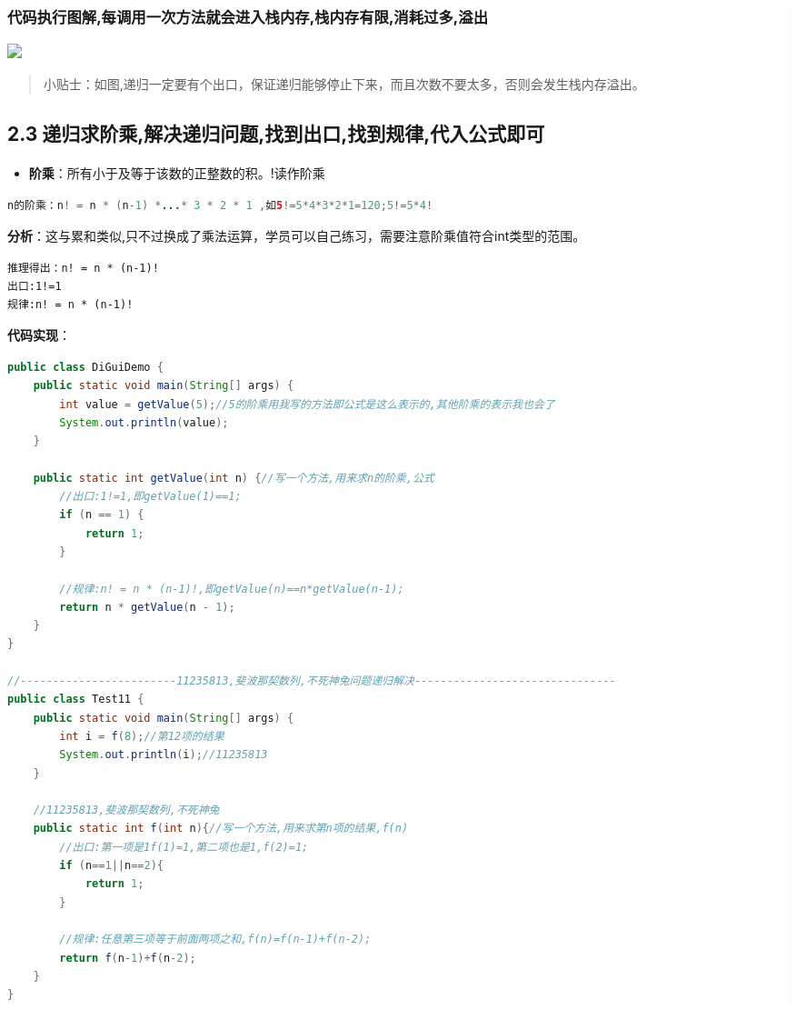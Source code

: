 ### 代码执行图解,每调用一次方法就会进入栈内存,栈内存有限,消耗过多,溢出

![](img/day08_01_递归累和.jpg)

> 小贴士：如图,递归一定要有个出口，保证递归能够停止下来，而且次数不要太多，否则会发生栈内存溢出。



## 2.3 递归求阶乘,解决递归问题,找到出口,找到规律,代入公式即可

* **阶乘**：所有小于及等于该数的正整数的积。!读作阶乘

```java
n的阶乘：n! = n * (n-1) *...* 3 * 2 * 1 ,如5!=5*4*3*2*1=120;5!=5*4!
```

**分析**：这与累和类似,只不过换成了乘法运算，学员可以自己练习，需要注意阶乘值符合int类型的范围。

```
推理得出：n! = n * (n-1)!
出口:1!=1
规律:n! = n * (n-1)!
```

**代码实现**：

```java
public class DiGuiDemo {
    public static void main(String[] args) {
        int value = getValue(5);//5的阶乘用我写的方法即公式是这么表示的,其他阶乘的表示我也会了
        System.out.println(value);
    }
    
    public static int getValue(int n) {//写一个方法,用来求n的阶乘,公式
      	//出口:1!=1,即getValue(1)==1;
        if (n == 1) {
            return 1;
        }
      	
        //规律:n! = n * (n-1)!,即getValue(n)==n*getValue(n-1);
        return n * getValue(n - 1);
    }
}

//------------------------11235813,斐波那契数列,不死神兔问题递归解决-------------------------------
public class Test11 {
    public static void main(String[] args) {
        int i = f(8);//第12项的结果
        System.out.println(i);//11235813
    }

    //11235813,斐波那契数列,不死神兔
    public static int f(int n){//写一个方法,用来求第n项的结果,f(n)
        //出口:第一项是1f(1)=1,第二项也是1,f(2)=1;
        if (n==1||n==2){
            return 1;
        }

        //规律:任意第三项等于前面两项之和,f(n)=f(n-1)+f(n-2);
        return f(n-1)+f(n-2);
    }
}
```
